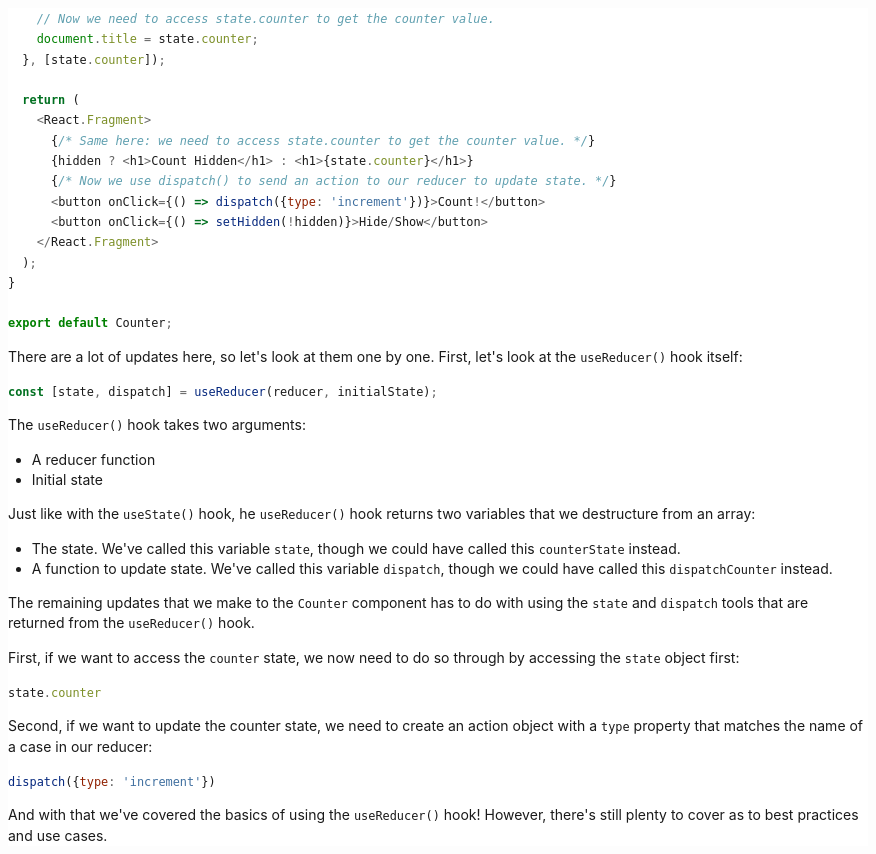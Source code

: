```js
    // Now we need to access state.counter to get the counter value.
    document.title = state.counter;
  }, [state.counter]);

  return (
    <React.Fragment>
      {/* Same here: we need to access state.counter to get the counter value. */}
      {hidden ? <h1>Count Hidden</h1> : <h1>{state.counter}</h1>}
      {/* Now we use dispatch() to send an action to our reducer to update state. */}
      <button onClick={() => dispatch({type: 'increment'})}>Count!</button>
      <button onClick={() => setHidden(!hidden)}>Hide/Show</button>
    </React.Fragment>
  );
}

export default Counter;
```

There are a lot of updates here, so let's look at them one by one. First, let's look at the `useReducer()` hook itself:

```js
const [state, dispatch] = useReducer(reducer, initialState);
```

The `useReducer()` hook takes two arguments:

* A reducer function
* Initial state

Just like with the `useState()` hook, he `useReducer()` hook returns two variables that we destructure from an array:

* The state. We've called this variable `state`, though we could have called this `counterState` instead.
* A function to update state. We've called this variable `dispatch`, though we could have called this `dispatchCounter` instead.

The remaining updates that we make to the `Counter` component has to do with using the `state` and `dispatch` tools that are returned from the `useReducer()` hook. 

First, if we want to access the `counter` state, we now need to do so through by accessing the `state` object first:

```js
state.counter
```

Second, if we want to update the counter state, we need to create an action object with a `type` property that matches the name of a case in our reducer:

```js
dispatch({type: 'increment'})
```

And with that we've covered the basics of using the `useReducer()` hook! However, there's still plenty to cover as to best practices and use cases.

